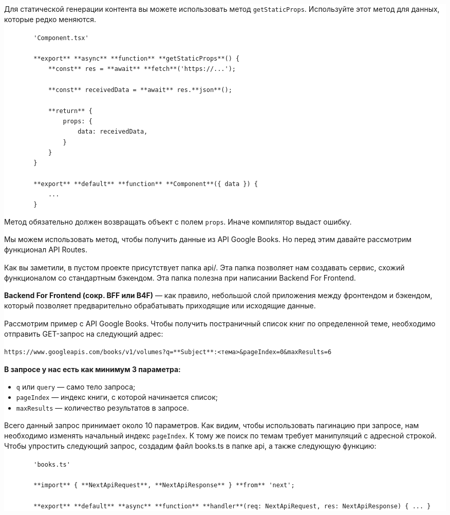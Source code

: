 Для статической генерации контента вы можете использовать метод `getStaticProps`. Используйте этот метод для данных, которые редко меняются.

```html
        'Component.tsx'

        **export** **async** **function** **getStaticProps**() {
            **const** res = **await** **fetch**('https://...');
        
            **const** receivedData = **await** res.**json**();
        
            **return** {
                props: {
                    data: receivedData,
                }
            }
        }
        
        **export** **default** **function** **Component**({ data }) {
            ...
        }
```

Метод обязательно должен возвращать объект с полем `props`. Иначе компилятор выдаст ошибку.

Мы можем использовать метод, чтобы получить данные из API Google Books. Но перед этим давайте рассмотрим функционал API Routes.

Как вы заметили, в пустом проекте присутствует папка api/. Эта папка позволяет нам создавать сервис, схожий функционалом со стандартным бэкендом. Эта папка полезна при написании Backend For Frontend.

**Backend For Frontend (сокр. BFF или B4F)** — как правило, небольшой слой приложения между фронтендом и бэкендом, который позволяет предварительно обрабатывать приходящие или исходящие данные.

Рассмотрим пример с API Google Books. Чтобы получить постраничный список книг по определенной теме, необходимо отправить GET-запрос на следующий адрес:

`https://www.googleapis.com/books/v1/volumes?q=**Subject**:<тема>&pageIndex=0&maxResults=6`

**В запросе у нас есть как минимум 3 параметра:**

- `q` или `query` — само тело запроса;
- `pageIndex` — индекс книги, с которой начинается список;
- `maxResults` — количество результатов в запросе.

Всего данный запрос принимает около 10 параметров. Как видим, чтобы использовать пагинацию при запросе, нам необходимо изменять начальный индекс `pageIndex`. К тому же поиск по темам требует манипуляций с адресной строкой. Чтобы упростить следующий запрос, создадим файл books.ts в папке api, а также следующую функцию:

```html
        'books.ts'

        **import** { **NextApiRequest**, **NextApiResponse** } **from** 'next';

        **export** **default** **async** **function** **handler**(req: NextApiRequest, res: NextApiResponse) { ... }
```
